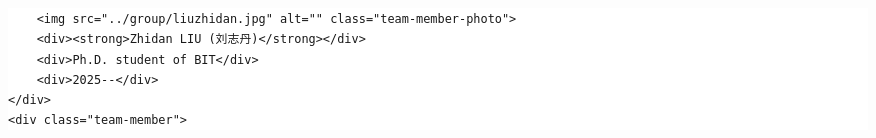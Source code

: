         <img src="../group/liuzhidan.jpg" alt="" class="team-member-photo">
        <div><strong>Zhidan LIU (刘志丹)</strong></div>
        <div>Ph.D. student of BIT</div>
        <div>2025--</div>
    </div>
    <div class="team-member">